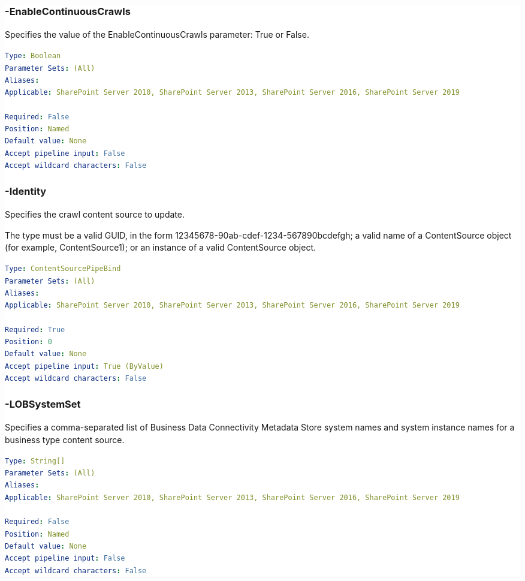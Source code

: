 ### -EnableContinuousCrawls
Specifies the value of the EnableContinuousCrawls parameter: True or False.


```yaml
Type: Boolean
Parameter Sets: (All)
Aliases: 
Applicable: SharePoint Server 2010, SharePoint Server 2013, SharePoint Server 2016, SharePoint Server 2019

Required: False
Position: Named
Default value: None
Accept pipeline input: False
Accept wildcard characters: False
```

### -Identity
Specifies the crawl content source to update.

The type must be a valid GUID, in the form 12345678-90ab-cdef-1234-567890bcdefgh; a valid name of a ContentSource object (for example, ContentSource1); or an instance of a valid ContentSource object.


```yaml
Type: ContentSourcePipeBind
Parameter Sets: (All)
Aliases: 
Applicable: SharePoint Server 2010, SharePoint Server 2013, SharePoint Server 2016, SharePoint Server 2019

Required: True
Position: 0
Default value: None
Accept pipeline input: True (ByValue)
Accept wildcard characters: False
```

### -LOBSystemSet
Specifies a comma-separated list of Business Data Connectivity Metadata Store system names and system instance names for a business type content source.


```yaml
Type: String[]
Parameter Sets: (All)
Aliases: 
Applicable: SharePoint Server 2010, SharePoint Server 2013, SharePoint Server 2016, SharePoint Server 2019

Required: False
Position: Named
Default value: None
Accept pipeline input: False
Accept wildcard characters: False
```
